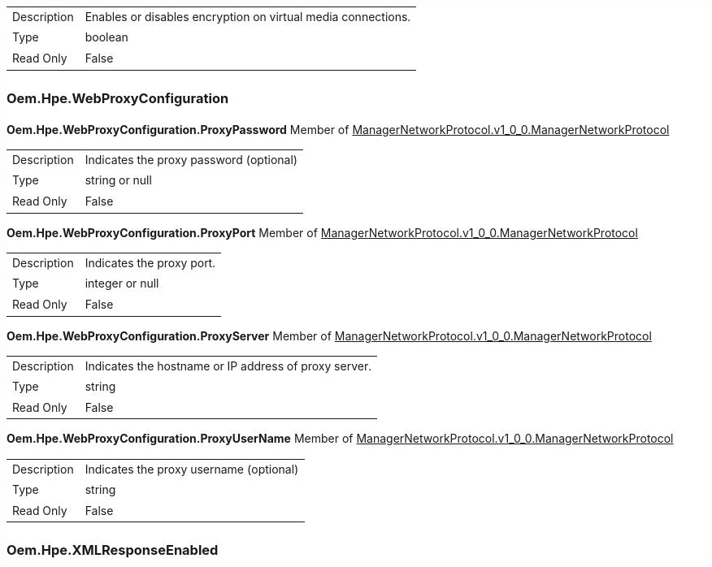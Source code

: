 | | |
|---|---|
|Description|Enables or disables encryption on virtual media connections.|
|Type|boolean|
|Read Only|False|

### Oem.Hpe.WebProxyConfiguration

**Oem.Hpe.WebProxyConfiguration.ProxyPassword**
Member of [ManagerNetworkProtocol.v1\_0\_0.ManagerNetworkProtocol](#managernetworkprotocol)

| | |
|---|---|
|Description|Indicates the proxy password (optional)|
|Type|string or null|
|Read Only|False|

**Oem.Hpe.WebProxyConfiguration.ProxyPort**
Member of [ManagerNetworkProtocol.v1\_0\_0.ManagerNetworkProtocol](#managernetworkprotocol)

| | |
|---|---|
|Description|Indicates the proxy port.|
|Type|integer or null|
|Read Only|False|

**Oem.Hpe.WebProxyConfiguration.ProxyServer**
Member of [ManagerNetworkProtocol.v1\_0\_0.ManagerNetworkProtocol](#managernetworkprotocol)

| | |
|---|---|
|Description|Indicates the hostname or IP address of proxy server.|
|Type|string|
|Read Only|False|

**Oem.Hpe.WebProxyConfiguration.ProxyUserName**
Member of [ManagerNetworkProtocol.v1\_0\_0.ManagerNetworkProtocol](#managernetworkprotocol)

| | |
|---|---|
|Description|Indicates the proxy username (optional)|
|Type|string|
|Read Only|False|

### Oem.Hpe.XMLResponseEnabled

